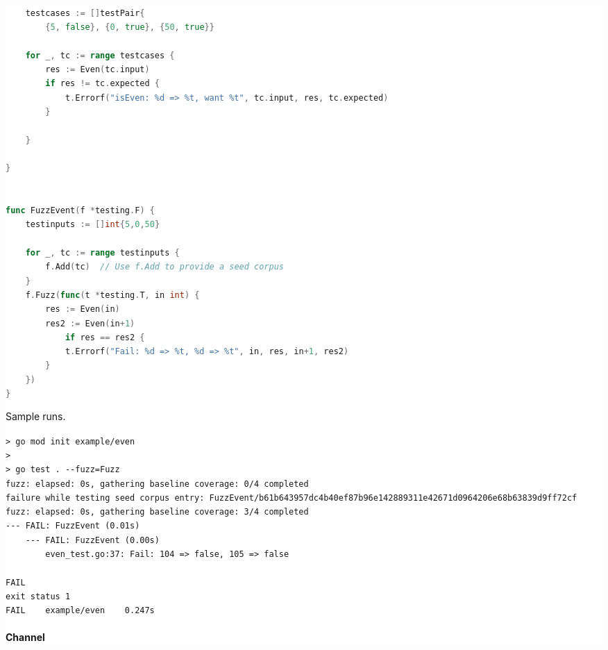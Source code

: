 ```go
	testcases := []testPair{
		{5, false}, {0, true}, {50, true}}

	for _, tc := range testcases {
		res := Even(tc.input)
		if res != tc.expected {
			t.Errorf("isEven: %d => %t, want %t", tc.input, res, tc.expected)
		}

	}

}


func FuzzEvent(f *testing.F) {
	testinputs := []int{5,0,50}

    for _, tc := range testinputs {
        f.Add(tc)  // Use f.Add to provide a seed corpus
    }
    f.Fuzz(func(t *testing.T, in int) {
        res := Even(in)
        res2 := Even(in+1)
			if res == res2 {
			t.Errorf("Fail: %d => %t, %d => %t", in, res, in+1, res2)
        }
    })
}
```

Sample runs.

```
> go mod init example/even
>
> go test . --fuzz=Fuzz
fuzz: elapsed: 0s, gathering baseline coverage: 0/4 completed
failure while testing seed corpus entry: FuzzEvent/b61b643957dc4b40ef87b96e142889311e42671d0964206e68b63839d9ff72cf
fuzz: elapsed: 0s, gathering baseline coverage: 3/4 completed
--- FAIL: FuzzEvent (0.01s)
    --- FAIL: FuzzEvent (0.00s)
        even_test.go:37: Fail: 104 => false, 105 => false

FAIL
exit status 1
FAIL	example/even	0.247s
```



#### Channel
